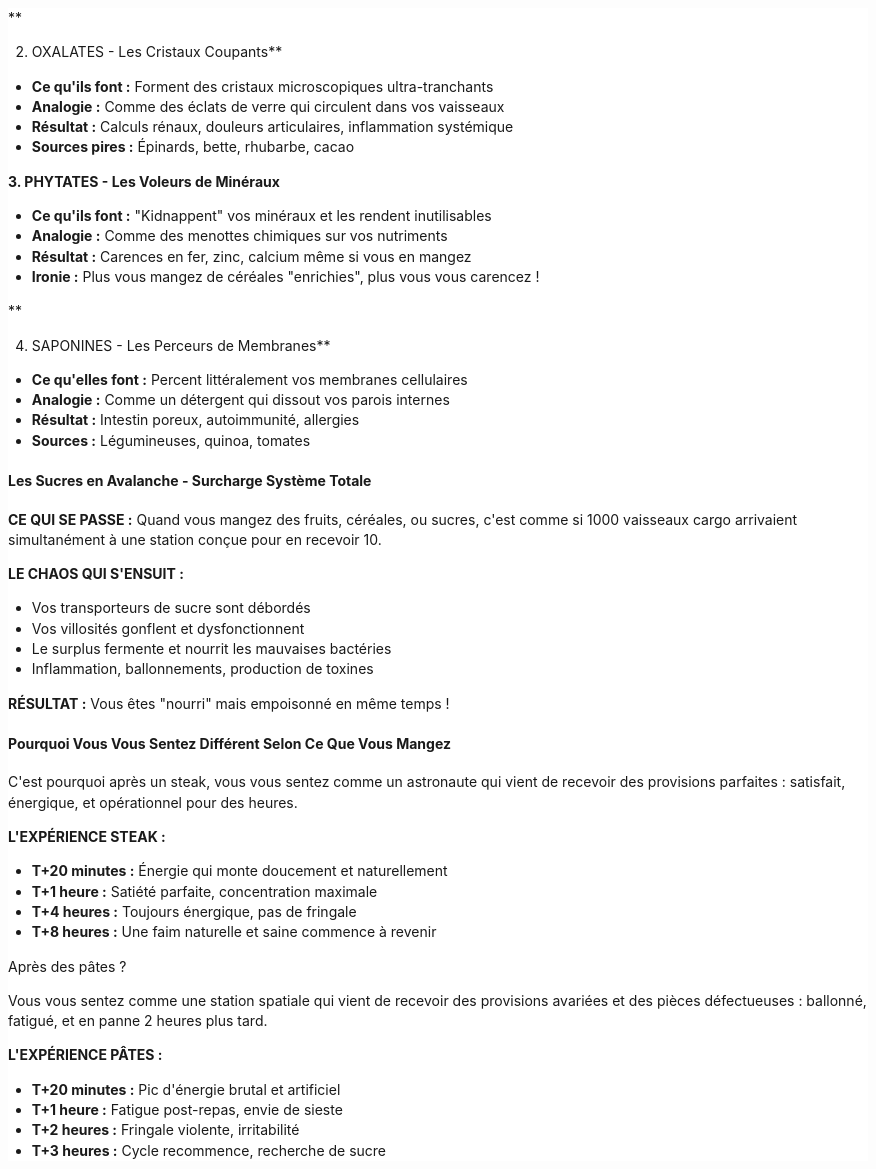 **

2. OXALATES - Les Cristaux Coupants**  
- **Ce qu'ils font :** Forment des cristaux microscopiques ultra-tranchants
- **Analogie :** Comme des éclats de verre qui circulent dans vos vaisseaux
- **Résultat :** Calculs rénaux, douleurs articulaires, inflammation systémique
- **Sources pires :** Épinards, bette, rhubarbe, cacao

**3. PHYTATES - Les Voleurs de Minéraux**
- **Ce qu'ils font :** "Kidnappent" vos minéraux et les rendent inutilisables  
- **Analogie :** Comme des menottes chimiques sur vos nutriments
- **Résultat :** Carences en fer, zinc, calcium même si vous en mangez
- **Ironie :** Plus vous mangez de céréales "enrichies", plus vous vous carencez !

**

4. SAPONINES - Les Perceurs de Membranes**
- **Ce qu'elles font :** Percent littéralement vos membranes cellulaires
- **Analogie :** Comme un détergent qui dissout vos parois internes
- **Résultat :** Intestin poreux, autoimmunité, allergies
- **Sources :** Légumineuses, quinoa, tomates

#### Les Sucres en Avalanche - Surcharge Système Totale

**CE QUI SE PASSE :** Quand vous mangez des fruits, céréales, ou sucres, c'est comme si 1000 vaisseaux cargo arrivaient simultanément à une station conçue pour en recevoir 10.

**LE CHAOS QUI S'ENSUIT :**
- Vos transporteurs de sucre sont débordés
- Vos villosités gonflent et dysfonctionnent  
- Le surplus fermente et nourrit les mauvaises bactéries
- Inflammation, ballonnements, production de toxines

**RÉSULTAT :** Vous êtes "nourri" mais empoisonné en même temps !

#### Pourquoi Vous Vous Sentez Différent Selon Ce Que Vous Mangez

C'est pourquoi après un steak, vous vous sentez comme un astronaute qui vient de recevoir des provisions parfaites : satisfait, énergique, et opérationnel pour des heures.

**L'EXPÉRIENCE STEAK :**
- **T+20 minutes :** Énergie qui monte doucement et naturellement
- **T+1 heure :** Satiété parfaite, concentration maximale
- **T+4 heures :** Toujours énergique, pas de fringale
- **T+8 heures :** Une faim naturelle et saine commence à revenir

Après des pâtes ?

Vous vous sentez comme une station spatiale qui vient de recevoir des provisions avariées et des pièces défectueuses : ballonné, fatigué, et en panne 2 heures plus tard.

**L'EXPÉRIENCE PÂTES :**
- **T+20 minutes :** Pic d'énergie brutal et artificiel
- **T+1 heure :** Fatigue post-repas, envie de sieste
- **T+2 heures :** Fringale violente, irritabilité
- **T+3 heures :** Cycle recommence, recherche de sucre
